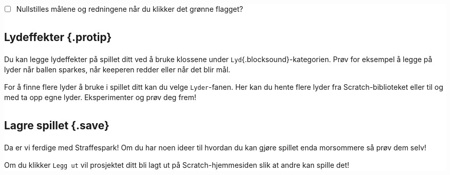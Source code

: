 - [ ] Nullstilles målene og redningene når du klikker det grønne flagget?

## Lydeffekter {.protip}

Du kan legge lydeffekter på spillet ditt ved å bruke klossene under
`Lyd`{.blocksound}-kategorien. Prøv for eksempel å legge på lyder når ballen
sparkes, når keeperen redder eller når det blir mål.

For å finne flere lyder å bruke i spillet ditt kan du velge `Lyder`-fanen. Her
kan du hente flere lyder fra Scratch-biblioteket eller til og med ta opp egne
lyder. Eksperimenter og prøv deg frem!

## Lagre spillet {.save}

Da er vi ferdige med Straffespark! Om du har noen ideer til hvordan du kan gjøre
spillet enda morsommere så prøv dem selv!

Om du klikker `Legg ut` vil prosjektet ditt bli lagt ut på Scratch-hjemmesiden
slik at andre kan spille det!
